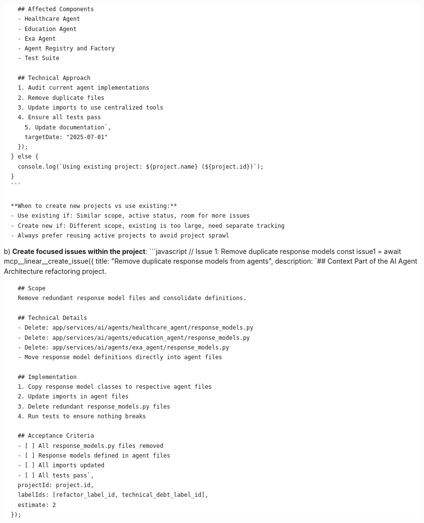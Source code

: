         ## Affected Components
        - Healthcare Agent
        - Education Agent  
        - Exa Agent
        - Agent Registry and Factory
        - Test Suite
        
        ## Technical Approach
        1. Audit current agent implementations
        2. Remove duplicate files
        3. Update imports to use centralized tools
        4. Ensure all tests pass
          5. Update documentation`,
          targetDate: "2025-07-01"
        });
      } else {
        console.log(`Using existing project: ${project.name} (${project.id})`);
      }
      ```
      
      **When to create new projects vs use existing:**
      - Use existing if: Similar scope, active status, room for more issues
      - Create new if: Different scope, existing is too large, need separate tracking
      - Always prefer reusing active projects to avoid project sprawl

   b) **Create focused issues within the project**:
      ```javascript
      // Issue 1: Remove duplicate response models
      const issue1 = await mcp__linear__create_issue({
        title: "Remove duplicate response models from agents",
        description: `## Context
        Part of the AI Agent Architecture refactoring project.
        
        ## Scope
        Remove redundant response model files and consolidate definitions.
        
        ## Technical Details
        - Delete: app/services/ai/agents/healthcare_agent/response_models.py
        - Delete: app/services/ai/agents/education_agent/response_models.py  
        - Delete: app/services/ai/agents/exa_agent/response_models.py
        - Move response model definitions directly into agent files
        
        ## Implementation
        1. Copy response model classes to respective agent files
        2. Update imports in agent files
        3. Delete redundant response_models.py files
        4. Run tests to ensure nothing breaks
        
        ## Acceptance Criteria
        - [ ] All response_models.py files removed
        - [ ] Response models defined in agent files
        - [ ] All imports updated
        - [ ] All tests pass`,
        projectId: project.id,
        labelIds: [refactor_label_id, technical_debt_label_id],
        estimate: 2
      });
